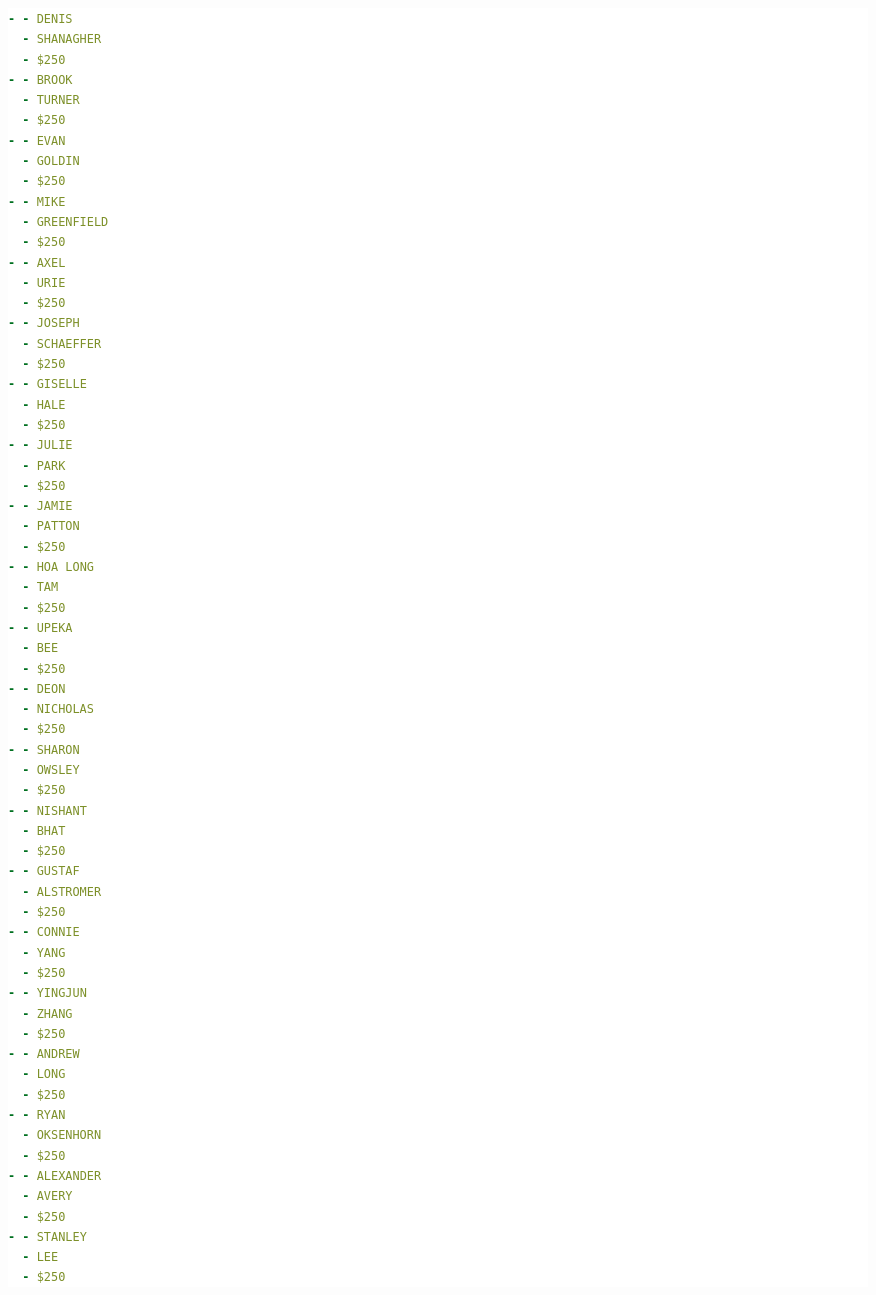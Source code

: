 ```yaml
- - DENIS
  - SHANAGHER
  - $250
- - BROOK
  - TURNER
  - $250
- - EVAN
  - GOLDIN
  - $250
- - MIKE
  - GREENFIELD
  - $250
- - AXEL
  - URIE
  - $250
- - JOSEPH
  - SCHAEFFER
  - $250
- - GISELLE
  - HALE
  - $250
- - JULIE
  - PARK
  - $250
- - JAMIE
  - PATTON
  - $250
- - HOA LONG
  - TAM
  - $250
- - UPEKA
  - BEE
  - $250
- - DEON
  - NICHOLAS
  - $250
- - SHARON
  - OWSLEY
  - $250
- - NISHANT
  - BHAT
  - $250
- - GUSTAF
  - ALSTROMER
  - $250
- - CONNIE
  - YANG
  - $250
- - YINGJUN
  - ZHANG
  - $250
- - ANDREW
  - LONG
  - $250
- - RYAN
  - OKSENHORN
  - $250
- - ALEXANDER
  - AVERY
  - $250
- - STANLEY
  - LEE
  - $250
```